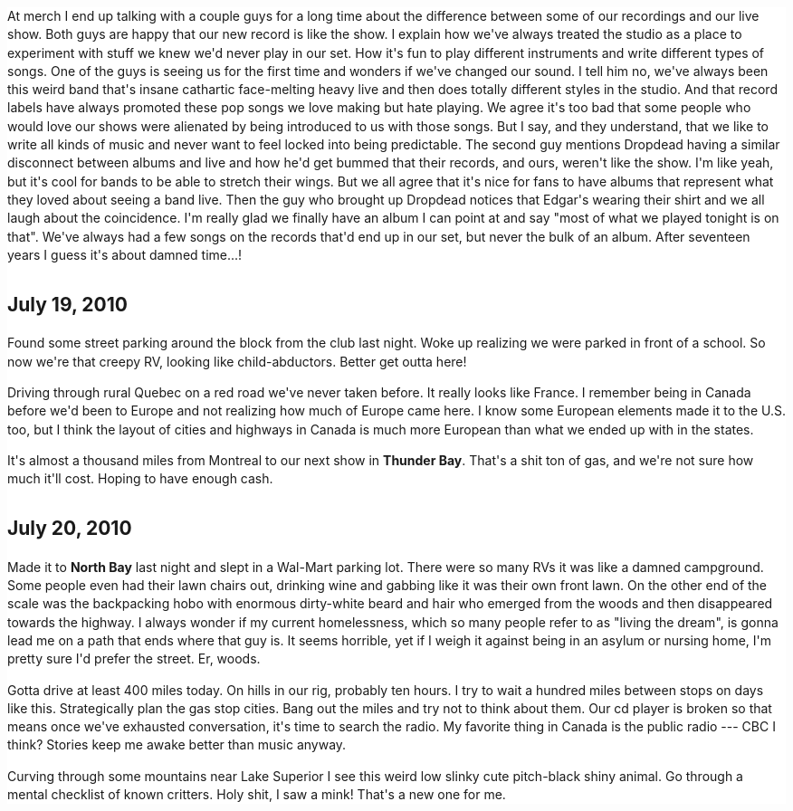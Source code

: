 At merch I end up talking with a couple guys for a long time about the difference between some of our recordings and our live show. Both guys are happy that our new record is like the show. I explain how we've always treated the studio as a place to experiment with stuff we knew we'd never play in our set. How it's fun to play different instruments and write different types of songs. One of the guys is seeing us for the first time and wonders if we've changed our sound. I tell him no, we've always been this weird band that's insane cathartic face-melting heavy live and then does totally different styles in the studio. And that record labels have always promoted these pop songs we love making but hate playing. We agree it's too bad that some people who would love our shows were alienated by being introduced to us with those songs. But I say, and they understand, that we like to write all kinds of music and never want to feel locked into being predictable. The second guy mentions Dropdead having a similar disconnect between albums and live and how he'd get bummed that their records, and ours, weren't like the show. I'm like yeah, but it's cool for bands to be able to stretch their wings. But we all agree that it's nice for fans to have albums that represent what they loved about seeing a band live. Then the guy who brought up Dropdead notices that Edgar's wearing their shirt and we all laugh about the coincidence. I'm really glad we finally have an album I can point at and say "most of what we played tonight is on that". We've always had a few songs on the records that'd end up in our set, but never the bulk of an album. After seventeen years I guess it's about damned time...!

## July 19, 2010

Found some street parking around the block from the club last night. Woke up realizing we were parked in front of a school. So now we're that creepy RV, looking like child-abductors. Better get outta here!

Driving through rural Quebec on a red road we've never taken before. It really looks like France. I remember being in Canada before we'd been to Europe and not realizing how much of Europe came here. I know some European elements made it to the U.S. too, but I think the layout of cities and highways in Canada is much more European than what we ended up with in the states.

It's almost a thousand miles from Montreal to our next show in **Thunder Bay**. That's a shit ton of gas, and we're not sure how much it'll cost. Hoping to have enough cash.

## July 20, 2010

Made it to **North Bay** last night and slept in a Wal-Mart parking lot. There were so many RVs it was like a damned campground. Some people even had their lawn chairs out, drinking wine and gabbing like it was their own front lawn. On the other end of the scale was the backpacking hobo with enormous dirty-white beard and hair who emerged from the woods and then disappeared towards the highway. I always wonder if my current homelessness, which so many people refer to as "living the dream", is gonna lead me on a path that ends where that guy is. It seems horrible, yet if I weigh it against being in an asylum or nursing home, I'm pretty sure I'd prefer the street. Er, woods.

Gotta drive at least 400 miles today. On hills in our rig, probably ten hours. I try to wait a hundred miles between stops on days like this. Strategically plan the gas stop cities. Bang out the miles and try not to think about them. Our cd player is broken so that means once we've exhausted conversation, it's time to search the radio. My favorite thing in Canada is the public radio --- CBC I think? Stories keep me awake better than music anyway.

Curving through some mountains near Lake Superior I see this weird low slinky cute pitch-black shiny animal. Go through a mental checklist of known critters. Holy shit, I saw a mink! That's a new one for me.
